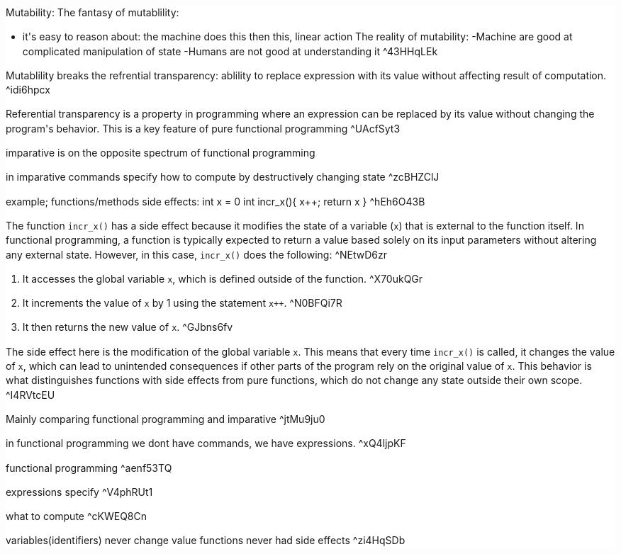 Mutability:
The fantasy of mutablility:
- it's easy to reason about: the machine does this then this, linear action
The reality of mutability:
-Machine are good at complicated manipulation of state
-Humans are not good at understanding it
 ^43HHqLEk

Mutablility breaks the refrential transparency: ablility to replace expression with its value without
affecting result of computation.  ^idi6hpcx

Referential transparency is a property in programming 
where an expression can be replaced by its value
 without changing the program's behavior. 
This is a key feature of pure functional programming ^UAcfSyt3

imparative is on the opposite spectrum of functional programming

in imparative commands specify how to compute by destructively changing state ^zcBHZClJ

example;
functions/methods side effects:
int x = 0
int incr_x(){
  x++;
return x
} ^hEh6O43B

The function `incr_x()` has a side effect because it modifies the state of a variable (`x`) that is external to the function itself. In functional programming, a function is typically expected to return a value based solely on its input parameters without altering any external state. However, in this case, `incr_x()` does the following: ^NEtwD6zr

1. It accesses the global variable `x`, which is defined outside of the function. ^X70ukQGr

2. It increments the value of `x` by 1 using the statement `x++`. ^N0BFQi7R

3. It then returns the new value of `x`. ^GJbns6fv

The side effect here is the modification of the global variable `x`. This means that every time `incr_x()` is called, it changes the value of `x`, which can lead to unintended consequences if other parts of the program rely on the original value of `x`. This behavior is what distinguishes functions with side effects from pure functions, which do not change any state outside their own scope. ^I4RVtcEU

Mainly comparing functional programming and imparative ^jtMu9ju0

in functional programming we dont have commands, we have expressions. ^xQ4ljpKF

functional programming ^aenf53TQ

expressions specify ^V4phRUt1

what to compute ^cKWEQ8Cn

variables(identifiers)  never change value
functions never had side effects ^zi4HqSDb
